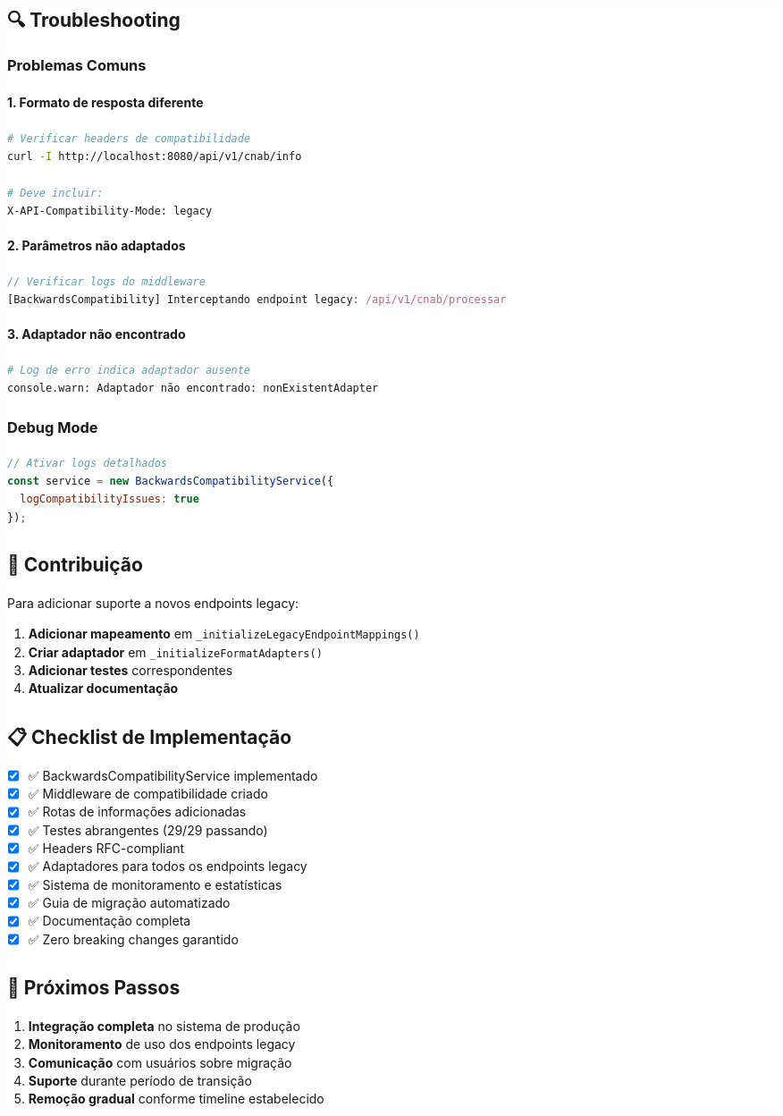 ## 🔍 Troubleshooting

### **Problemas Comuns**

#### **1. Formato de resposta diferente**
```bash
# Verificar headers de compatibilidade
curl -I http://localhost:8080/api/v1/cnab/info

# Deve incluir:
X-API-Compatibility-Mode: legacy
```

#### **2. Parâmetros não adaptados**
```javascript
// Verificar logs do middleware
[BackwardsCompatibility] Interceptando endpoint legacy: /api/v1/cnab/processar
```

#### **3. Adaptador não encontrado**
```bash
# Log de erro indica adaptador ausente
console.warn: Adaptador não encontrado: nonExistentAdapter
```

### **Debug Mode**
```javascript
// Ativar logs detalhados
const service = new BackwardsCompatibilityService({
  logCompatibilityIssues: true
});
```

## 🤝 Contribuição

Para adicionar suporte a novos endpoints legacy:

1. **Adicionar mapeamento** em `_initializeLegacyEndpointMappings()`
2. **Criar adaptador** em `_initializeFormatAdapters()`
3. **Adicionar testes** correspondentes
4. **Atualizar documentação**

## 📋 Checklist de Implementação

- [x] ✅ BackwardsCompatibilityService implementado
- [x] ✅ Middleware de compatibilidade criado
- [x] ✅ Rotas de informações adicionadas
- [x] ✅ Testes abrangentes (29/29 passando)
- [x] ✅ Headers RFC-compliant
- [x] ✅ Adaptadores para todos os endpoints legacy
- [x] ✅ Sistema de monitoramento e estatísticas
- [x] ✅ Guia de migração automatizado
- [x] ✅ Documentação completa
- [x] ✅ Zero breaking changes garantido

## 🎯 Próximos Passos

1. **Integração completa** no sistema de produção
2. **Monitoramento** de uso dos endpoints legacy
3. **Comunicação** com usuários sobre migração
4. **Suporte** durante período de transição
5. **Remoção gradual** conforme timeline estabelecido 